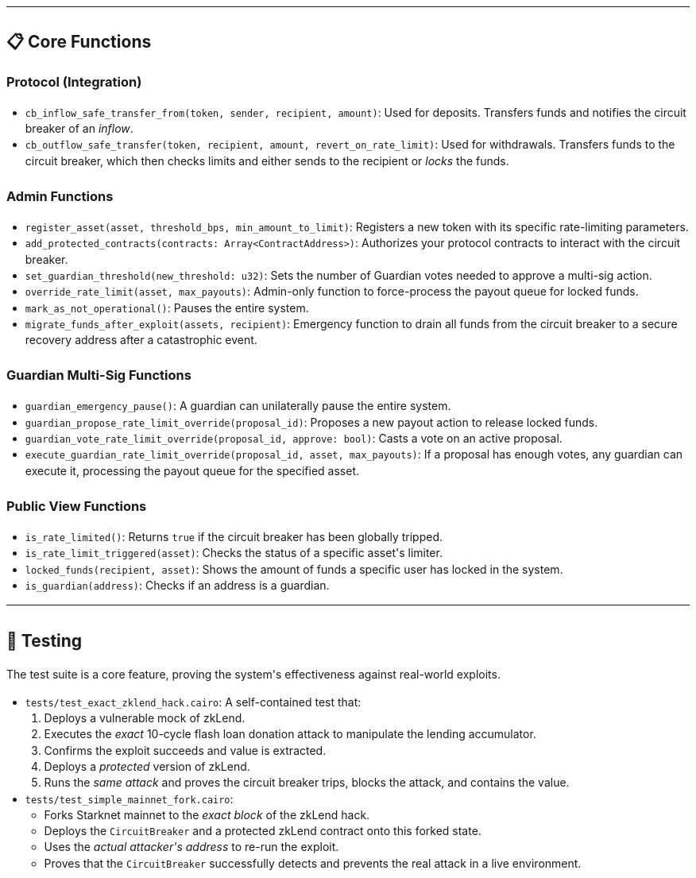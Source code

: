 -----

## 📋 Core Functions

### Protocol (Integration)

  * `cb_inflow_safe_transfer_from(token, sender, recipient, amount)`: Used for deposits. Transfers funds and notifies the circuit breaker of an *inflow*.
  * `cb_outflow_safe_transfer(token, recipient, amount, revert_on_rate_limit)`: Used for withdrawals. Transfers funds to the circuit breaker, which then checks limits and either sends to the recipient or *locks* the funds.

### Admin Functions

  * `register_asset(asset, threshold_bps, min_amount_to_limit)`: Registers a new token with its specific rate-limiting parameters.
  * `add_protected_contracts(contracts: Array<ContractAddress>)`: Authorizes your protocol contracts to interact with the circuit breaker.
  * `set_guardian_threshold(new_threshold: u32)`: Sets the number of Guardian votes needed to approve a multi-sig action.
  * `override_rate_limit(asset, max_payouts)`: Admin-only function to force-process the payout queue for locked funds.
  * `mark_as_not_operational()`: Pauses the entire system.
  * `migrate_funds_after_exploit(assets, recipient)`: Emergency function to drain all funds from the circuit breaker to a secure recovery address after a catastrophic event.

### Guardian Multi-Sig Functions

  * `guardian_emergency_pause()`: A guardian can unilaterally pause the entire system.
  * `guardian_propose_rate_limit_override(proposal_id)`: Proposes a new payout action to release locked funds.
  * `guardian_vote_rate_limit_override(proposal_id, approve: bool)`: Casts a vote on an active proposal.
  * `execute_guardian_rate_limit_override(proposal_id, asset, max_payouts)`: If a proposal has enough votes, any guardian can execute it, processing the payout queue for the specified asset.

### Public View Functions

  * `is_rate_limited()`: Returns `true` if the circuit breaker has been globally tripped.
  * `is_rate_limit_triggered(asset)`: Checks the status of a specific asset's limiter.
  * `locked_funds(recipient, asset)`: Shows the amount of funds a specific user has locked in the system.
  * `is_guardian(address)`: Checks if an address is a guardian.

-----

## 🧪 Testing

The test suite is a core feature, proving the system's effectiveness against real-world exploits.

  * `tests/test_exact_zklend_hack.cairo`: A self-contained test that:
    1.  Deploys a vulnerable mock of zkLend.
    2.  Executes the *exact* 10-cycle flash loan donation attack to manipulate the lending accumulator.
    3.  Confirms the exploit succeeds and value is extracted.
    4.  Deploys a *protected* version of zkLend.
    5.  Runs the *same attack* and proves the circuit breaker trips, blocks the attack, and contains the value.
  * `tests/test_simple_mainnet_fork.cairo`:
      * Forks Starknet mainnet to the *exact block* of the zkLend hack.
      * Deploys the `CircuitBreaker` and a protected zkLend contract onto this forked state.
      * Uses the *actual attacker's address* to re-run the exploit.
      * Proves that the `CircuitBreaker` successfully detects and prevents the real attack in a live environment.